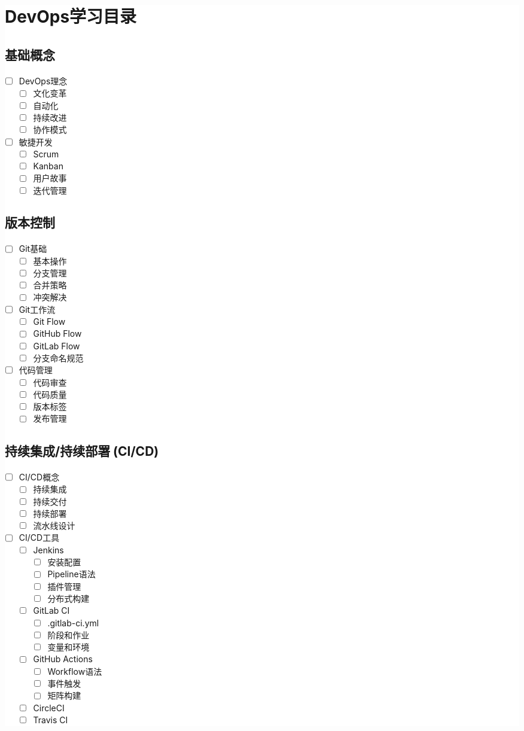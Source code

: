 # DevOps学习目录

## 基础概念
- [ ] DevOps理念
  - [ ] 文化变革
  - [ ] 自动化
  - [ ] 持续改进
  - [ ] 协作模式
- [ ] 敏捷开发
  - [ ] Scrum
  - [ ] Kanban
  - [ ] 用户故事
  - [ ] 迭代管理

## 版本控制
- [ ] Git基础
  - [ ] 基本操作
  - [ ] 分支管理
  - [ ] 合并策略
  - [ ] 冲突解决
- [ ] Git工作流
  - [ ] Git Flow
  - [ ] GitHub Flow
  - [ ] GitLab Flow
  - [ ] 分支命名规范
- [ ] 代码管理
  - [ ] 代码审查
  - [ ] 代码质量
  - [ ] 版本标签
  - [ ] 发布管理

## 持续集成/持续部署 (CI/CD)
- [ ] CI/CD概念
  - [ ] 持续集成
  - [ ] 持续交付
  - [ ] 持续部署
  - [ ] 流水线设计
- [ ] CI/CD工具
  - [ ] Jenkins
    - [ ] 安装配置
    - [ ] Pipeline语法
    - [ ] 插件管理
    - [ ] 分布式构建
  - [ ] GitLab CI
    - [ ] .gitlab-ci.yml
    - [ ] 阶段和作业
    - [ ] 变量和环境
  - [ ] GitHub Actions
    - [ ] Workflow语法
    - [ ] 事件触发
    - [ ] 矩阵构建
  - [ ] CircleCI
  - [ ] Travis CI
